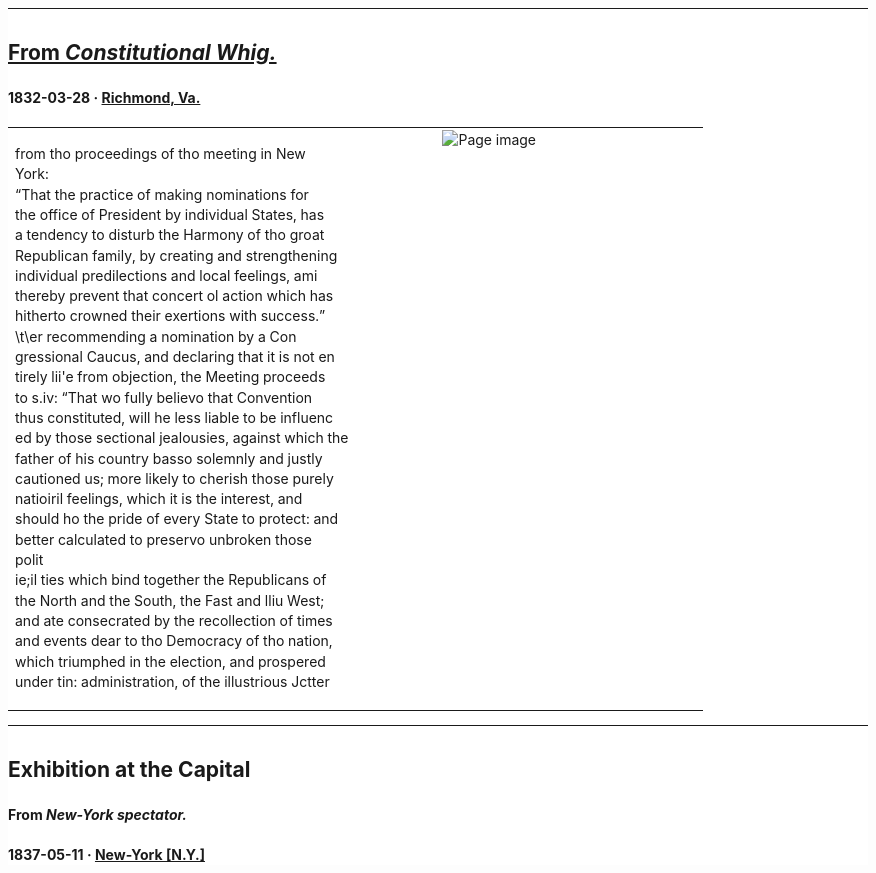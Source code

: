 
---

## [From _Constitutional Whig._](https://www.loc.gov/resource/sn83045110/1832-03-28/ed-1/?sp=4)

#### 1832-03-28 &middot; [Richmond, Va.](http://dbpedia.org/resource/Richmond%2C_Virginia)

<table style="width: 100%;"><tr><td style="width: 50%">

  
from tho proceedings of tho meeting in New  
York:  
“That the practice of making nominations for  
the office of President by individual States, has  
a tendency to disturb the Harmony of tho groat  
Republican family, by creating and strengthening  
individual predilections and local feelings, ami  
thereby prevent that concert ol action which has  
hitherto crowned their exertions with success.”  
\t\er recommending a nomination by a Con­  
gressional Caucus, and declaring that it is not en­  
tirely lii&#x27;e from objection, the Meeting proceeds  
to s.iv: “That wo fully believo that Convention  
thus constituted, will he less liable to be influenc­  
ed by those sectional jealousies, against which the  
father of his country basso solemnly and justly  
cautioned us; more likely to cherish those purely  
natioiril feelings, which it is the interest, and  
should ho the pride of every State to protect: and  
better calculated to preservo unbroken those polit­  
ie;il ties which bind together the Republicans of  
the North and the South, the Fast and lliu West;  
and ate consecrated by the recollection of times  
and events dear to tho Democracy of tho nation,  
which triumphed in the election, and prospered  
under tin: administration, of the illustrious Jctter
</td><td style="width: 50%; max-height: 75%; margin: auto; display: block;">
<img alt="Page image" src="https://tile.loc.gov/image-services/iiif/service:ndnp:vi:batch_vi_naturals_ver01:data:sn83045110:00414184340:1832032801:0130/pct:52.14530892448513,7.07867630944554,14.507055682684973,12.068083862955659/!600,600/0/default.jpg"/>
</td>
</tr></table>

---

## Exhibition at the Capital

#### From _New-York spectator._

#### 1837-05-11 &middot; [New-York [N.Y.]](http://dbpedia.org/resource/New_York_City)
